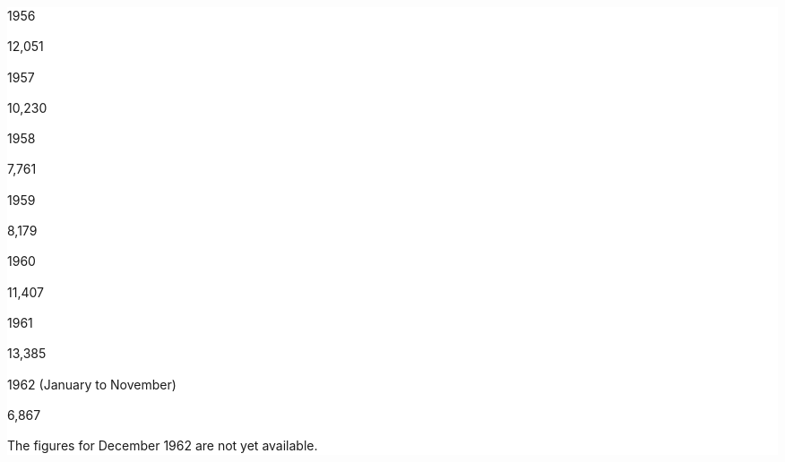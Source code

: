 </tr>

<tr>

<td><p>1956</p></td>

<td><p>12,051</p></td>

</tr>

<tr>

<td><p>1957</p></td>

<td><p>10,230</p></td>

</tr>

<tr>

<td><p>1958</p></td>

<td><p>7,761</p></td>

</tr>

<tr>

<td><p>1959</p></td>

<td><p>8,179</p></td>

</tr>

<tr>

<td><p>1960</p></td>

<td><p>11,407</p></td>

</tr>

<tr>

<td><p>1961</p></td>

<td><p>13,385</p></td>

</tr>

<tr>

<td><p>1962 (January to November)</p></td>

<td><p>6,867</p></td>

</tr>

</table>

<p>The figures for December 1962 are not yet available.</p>

</answer>

</writtenStatements>
